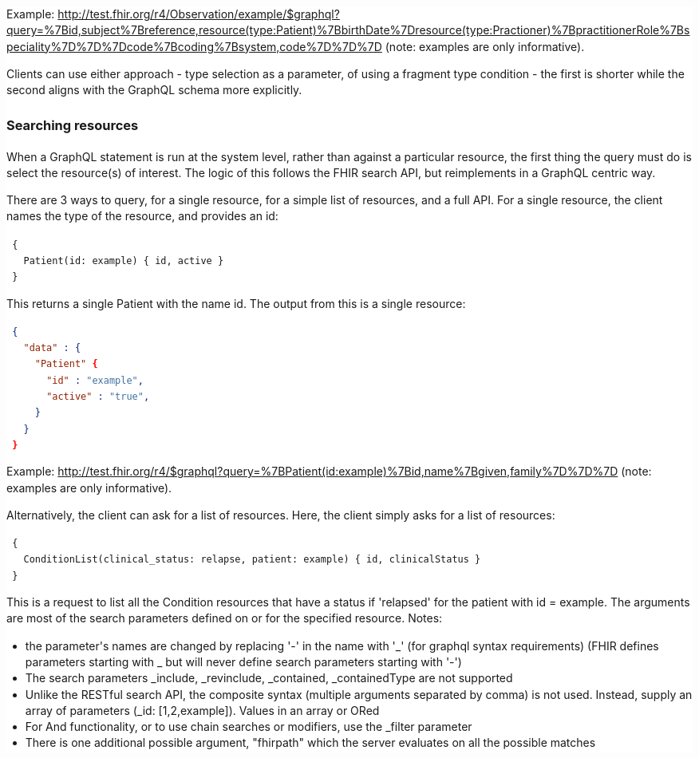 Example: <http://test.fhir.org/r4/Observation/example/$graphql?query=%7Bid,subject%7Breference,resource(type:Patient)%7BbirthDate%7Dresource(type:Practioner)%7BpractitionerRole%7Bspeciality%7D%7D%7Dcode%7Bcoding%7Bsystem,code%7D%7D%7D> (note: examples are only informative).

Clients can use either approach - type selection as a parameter, of using a fragment type condition - the first is shorter while the second aligns with the GraphQL schema more explicitly.

<span id="searching"></span>
### Searching resources

When a GraphQL statement is run at the system level, rather than against a particular resource, the first thing the query must do is select the resource(s) of interest. The logic of this follows the FHIR search API, but reimplements in a GraphQL centric way.

There are 3 ways to query, for a single resource, for a simple list of resources, and a full API. For a single resource, the client names the type of the resource, and provides an id:

``` graphql
 { 
   Patient(id: example) { id, active } 
 }
```

This returns a single Patient with the name id. The output from this is a single resource:

``` json
 {
   "data" : {
     "Patient" { 
       "id" : "example",
       "active" : "true",
     }
   }
 }
```

Example: <http://test.fhir.org/r4/$graphql?query=%7BPatient(id:example)%7Bid,name%7Bgiven,family%7D%7D%7D> (note: examples are only informative).

Alternatively, the client can ask for a list of resources. Here, the client simply asks for a list of resources:

``` graphql
 { 
   ConditionList(clinical_status: relapse, patient: example) { id, clinicalStatus } 
 }
```

This is a request to list all the Condition resources that have a status if 'relapsed' for the patient with id = example. The arguments are most of the search parameters defined on or for the specified resource. Notes:

-   the parameter's names are changed by replacing '-' in the name with '\_' (for graphql syntax requirements) (FHIR defines parameters starting with \_ but will never define search parameters starting with '-')
-   The search parameters \_include, \_revinclude, \_contained, \_containedType are not supported
-   Unlike the RESTful search API, the composite syntax (multiple arguments separated by comma) is not used. Instead, supply an array of parameters (\_id: \[1,2,example\]). Values in an array or ORed
-   For And functionality, or to use chain searches or modifiers, use the \_filter parameter
-   There is one additional possible argument, "fhirpath" which the server evaluates on all the possible matches
